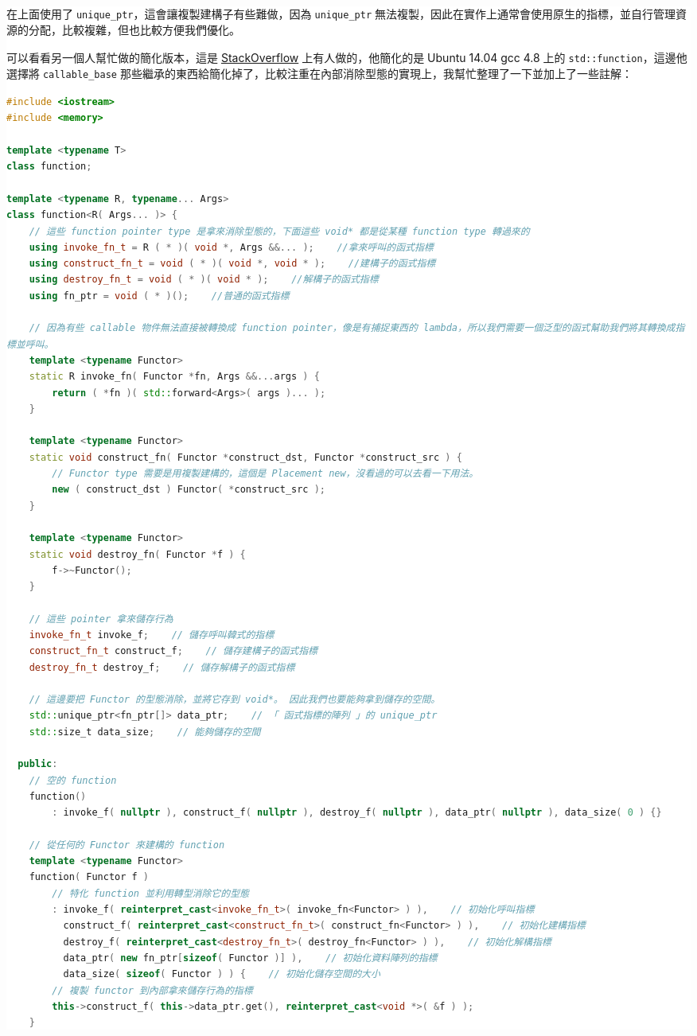 在上面使用了 `unique_ptr`，這會讓複製建構子有些難做，因為 `unique_ptr` 無法複製，因此在實作上通常會使用原生的指標，並自行管理資源的分配，比較複雜，但也比較方便我們優化。

可以看看另一個人幫忙做的簡化版本，這是 <a href = "https://stackoverflow.com/questions/18453145/how-is-stdfunction-implemented" class = "pinklink">StackOverflow</a> 上有人做的，他簡化的是 Ubuntu 14.04 gcc 4.8 上的 `std::function`，這邊他選擇將 `callable_base` 那些繼承的東西給簡化掉了，比較注重在內部消除型態的實現上，我幫忙整理了一下並加上了一些註解：

```cpp
#include <iostream>
#include <memory>

template <typename T>
class function;

template <typename R, typename... Args>
class function<R( Args... )> {
    // 這些 function pointer type 是拿來消除型態的，下面這些 void* 都是從某種 function type 轉過來的
    using invoke_fn_t = R ( * )( void *, Args &&... );    //拿來呼叫的函式指標
    using construct_fn_t = void ( * )( void *, void * );    //建構子的函式指標
    using destroy_fn_t = void ( * )( void * );    //解構子的函式指標
    using fn_ptr = void ( * )();    //普通的函式指標

    // 因為有些 callable 物件無法直接被轉換成 function pointer，像是有捕捉東西的 lambda，所以我們需要一個泛型的函式幫助我們將其轉換成指標並呼叫。
    template <typename Functor>
    static R invoke_fn( Functor *fn, Args &&...args ) {
        return ( *fn )( std::forward<Args>( args )... );
    }

    template <typename Functor>
    static void construct_fn( Functor *construct_dst, Functor *construct_src ) {
        // Functor type 需要是用複製建構的，這個是 Placement new，沒看過的可以去看一下用法。
        new ( construct_dst ) Functor( *construct_src );
    }

    template <typename Functor>
    static void destroy_fn( Functor *f ) {
        f->~Functor();
    }

    // 這些 pointer 拿來儲存行為
    invoke_fn_t invoke_f;    // 儲存呼叫韓式的指標
    construct_fn_t construct_f;    // 儲存建構子的函式指標
    destroy_fn_t destroy_f;    // 儲存解構子的函式指標

    // 這邊要把 Functor 的型態消除，並將它存到 void*。 因此我們也要能夠拿到儲存的空間。
    std::unique_ptr<fn_ptr[]> data_ptr;    // 「 函式指標的陣列 」的 unique_ptr
    std::size_t data_size;    // 能夠儲存的空間

  public:
    // 空的 function
    function()
        : invoke_f( nullptr ), construct_f( nullptr ), destroy_f( nullptr ), data_ptr( nullptr ), data_size( 0 ) {}

    // 從任何的 Functor 來建構的 function
    template <typename Functor>
    function( Functor f )
        // 特化 function 並利用轉型消除它的型態
        : invoke_f( reinterpret_cast<invoke_fn_t>( invoke_fn<Functor> ) ),    // 初始化呼叫指標
          construct_f( reinterpret_cast<construct_fn_t>( construct_fn<Functor> ) ),    // 初始化建構指標
          destroy_f( reinterpret_cast<destroy_fn_t>( destroy_fn<Functor> ) ),    // 初始化解構指標
          data_ptr( new fn_ptr[sizeof( Functor )] ),    // 初始化資料陣列的指標
          data_size( sizeof( Functor ) ) {    // 初始化儲存空間的大小
        // 複製 functor 到內部拿來儲存行為的指標
        this->construct_f( this->data_ptr.get(), reinterpret_cast<void *>( &f ) );
    }
```